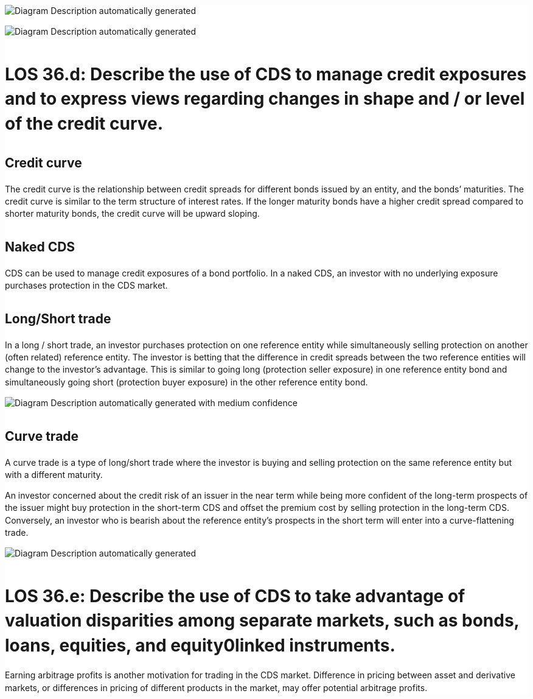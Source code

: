 ![Diagram  Description automatically generated](/Kevin_Min/images/2021-09-12-CFA-Level-2-Fixed-Income/clip_image128.png)

![Diagram  Description automatically generated](/Kevin_Min/images/2021-09-12-CFA-Level-2-Fixed-Income/clip_image130.png)

# LOS 36.d: Describe the use of CDS to manage credit exposures and to express views regarding changes in shape and / or level of the credit curve.

## Credit curve

The credit curve is the relationship between credit spreads for different bonds issued by an entity, and the bonds’ maturities. The credit curve is similar to the term structure of interest rates. If the longer maturity bonds have a higher credit spread compared to shorter maturity bonds, the credit curve will be upward sloping.

## Naked CDS

CDS can be used to manage credit exposures of a bond portfolio. In a naked CDS, an investor with no underlying exposure purchases protection in the CDS market.

## Long/Short trade

In a long / short trade, an investor purchases protection on one reference entity while simultaneously selling protection on another (often related) reference entity. The investor is betting that the difference in credit spreads between the two reference entities will change to the investor’s advantage. This is similar to going long (protection seller exposure) in one reference entity bond and simultaneously going short (protection buyer exposure) in the other reference entity bond.

![Diagram  Description automatically generated with medium confidence](/Kevin_Min/images/2021-09-12-CFA-Level-2-Fixed-Income/clip_image132.png)

## Curve trade

A curve trade is a type of long/short trade where the investor is buying and selling protection on the same reference entity but with a different maturity.

An investor concerned about the credit risk of an issuer in the near term while being more confident of the long-term prospects of the issuer might buy protection in the short-term CDS and offset the premium cost by selling protection in the long-term CDS. Conversely, an investor who is bearish about the reference entity’s prospects in the short term will enter into a curve-flattening trade.

![Diagram  Description automatically generated](/Kevin_Min/images/2021-09-12-CFA-Level-2-Fixed-Income/clip_image134.png)

# LOS 36.e: Describe the use of CDS to take advantage of valuation disparities among separate markets, such as bonds, loans, equities, and equity0linked instruments.

Earning arbitrage profits is another motivation for trading in the CDS market. Difference in pricing between asset and derivative markets, or differences in pricing of different products in the market, may offer potential arbitrage profits.
